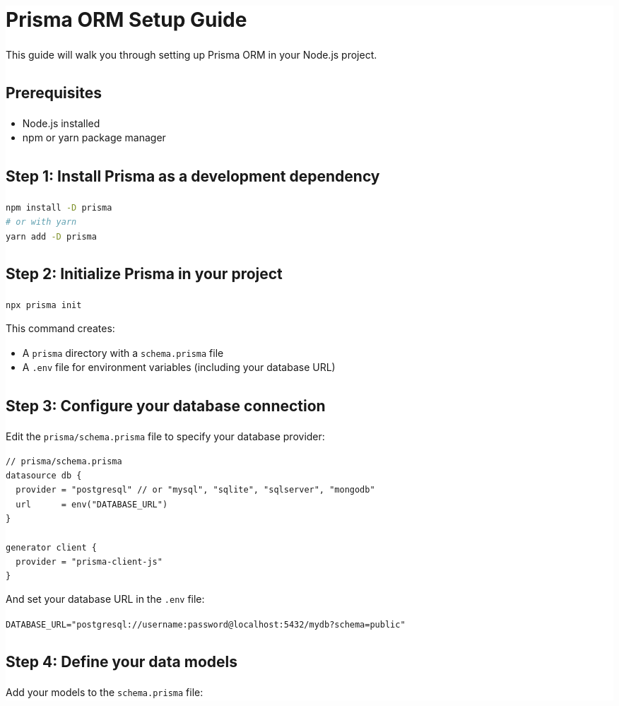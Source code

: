 # Prisma ORM Setup Guide

This guide will walk you through setting up Prisma ORM in your Node.js project.

## Prerequisites
- Node.js installed
- npm or yarn package manager

## Step 1: Install Prisma as a development dependency

```bash
npm install -D prisma
# or with yarn
yarn add -D prisma
```

## Step 2: Initialize Prisma in your project

```bash
npx prisma init
```

This command creates:
- A `prisma` directory with a `schema.prisma` file
- A `.env` file for environment variables (including your database URL)

## Step 3: Configure your database connection

Edit the `prisma/schema.prisma` file to specify your database provider:

```prisma
// prisma/schema.prisma
datasource db {
  provider = "postgresql" // or "mysql", "sqlite", "sqlserver", "mongodb"
  url      = env("DATABASE_URL")
}

generator client {
  provider = "prisma-client-js"
}
```

And set your database URL in the `.env` file:

```
DATABASE_URL="postgresql://username:password@localhost:5432/mydb?schema=public"
```

## Step 4: Define your data models

Add your models to the `schema.prisma` file:
